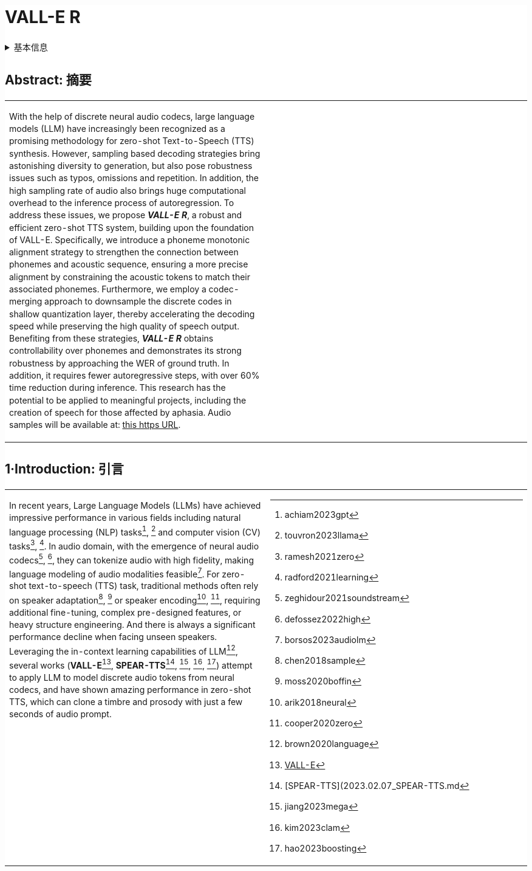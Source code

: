 # VALL-E R

<details><summary>基本信息</summary></details>

## Abstract: 摘要

<table><tr><td width="50%">

With the help of discrete neural audio codecs, large language models (LLM) have increasingly been recognized as a promising methodology for zero-shot Text-to-Speech (TTS) synthesis.
However, sampling based decoding strategies bring astonishing diversity to generation, but also pose robustness issues such as typos, omissions and repetition.
In addition, the high sampling rate of audio also brings huge computational overhead to the inference process of autoregression.
To address these issues, we propose ***VALL-E R***, a robust and efficient zero-shot TTS system, building upon the foundation of VALL-E.
Specifically, we introduce a phoneme monotonic alignment strategy to strengthen the connection between phonemes and acoustic sequence, ensuring a more precise alignment by constraining the acoustic tokens to match their associated phonemes.
Furthermore, we employ a codec-merging approach to downsample the discrete codes in shallow quantization layer, thereby accelerating the decoding speed while preserving the high quality of speech output.
Benefiting from these strategies, ***VALL-E R*** obtains controllability over phonemes and demonstrates its strong robustness by approaching the WER of ground truth.
In addition, it requires fewer autoregressive steps, with over 60% time reduction during inference.
This research has the potential to be applied to meaningful projects, including the creation of speech for those affected by aphasia.
Audio samples will be available at: [this https URL](https://aka.ms/valler).

</td><td>

</td></tr></table>

## 1·Introduction: 引言

<table><tr><td width="50%">

In recent years, Large Language Models (LLMs) have achieved impressive performance in various fields including natural language processing (NLP) tasks[^01], [^02] and computer vision (CV) tasks[^03], [^04].
In audio domain, with the emergence of neural audio codecs[^05], [^06], they can tokenize audio with high fidelity, making language modeling of audio modalities feasible[^07].
For zero-shot text-to-speech (TTS) task, traditional methods often rely on speaker adaptation[^08], [^09] or speaker encoding[^10], [^11], requiring additional fine-tuning, complex pre-designed features, or heavy structure engineering.
And there is always a significant performance decline when facing unseen speakers.
Leveraging the in-context learning capabilities of LLM[^12], several works (**VALL-E**[^13], **SPEAR-TTS**[^14], [^15], [^16], [^17]) attempt to apply LLM to model discrete audio tokens from neural codecs, and have shown amazing performance in zero-shot TTS, which can clone a timbre and prosody with just a few seconds of audio prompt.

</td><td>


[^01]: achiam2023gpt
[^02]: touvron2023llama
[^03]: ramesh2021zero
[^04]: radford2021learning
[^05]: zeghidour2021soundstream
[^06]: defossez2022high
[^07]: borsos2023audiolm
[^08]: chen2018sample
[^09]: moss2020boffin
[^10]: arik2018neural
[^11]: cooper2020zero
[^12]: brown2020language
[^13]: [VALL-E](2023.01.05_VALL-E.md)
[^14]: [SPEAR-TTS](2023.02.07_SPEAR-TTS.md
[^15]: jiang2023mega
[^16]: kim2023clam
[^17]: hao2023boosting
[^18]: graves2012sequence
[^19]: gong2024advanced
[^20]: song2024ella
[^21]: du2024vall
[^22]: copet2024simple
[^23]: yu2024megabyte
[^24]: ding2021cogview
[^25]: kondratyuk2023videopoet
[^26]: zhao2023clap
[^27]: zhang2023speak
[^28]: wang2023viola
[^29]: xin2024rall
[^30]: he2019robust
[^31]: sotelo2017char2wav
[^32]: vasquez2019melnet
[^33]: battenberg2020location
[^34]: raffel2017online
[^35]: tachibana2018efficiently
[^36]: chiu2017monotonic
[^37]: chen2020multispeech
[^38]: tan2021survey
[^39]: panayotov2015librispeech
[^40]: mcauliffe2017montreal
[^41]: siuzdak2023vocos
[^42]: gulati2020conformer
[^43]: chen2022wavlm
[^44]: chen2022large
[^45]: chen2022v2c